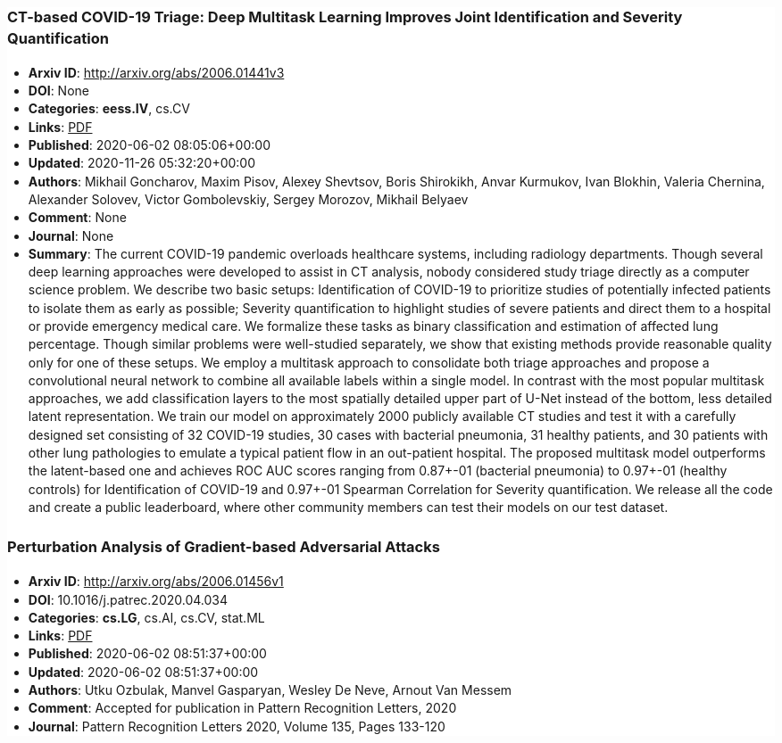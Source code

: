 

### CT-based COVID-19 Triage: Deep Multitask Learning Improves Joint Identification and Severity Quantification
- **Arxiv ID**: http://arxiv.org/abs/2006.01441v3
- **DOI**: None
- **Categories**: **eess.IV**, cs.CV
- **Links**: [PDF](http://arxiv.org/pdf/2006.01441v3)
- **Published**: 2020-06-02 08:05:06+00:00
- **Updated**: 2020-11-26 05:32:20+00:00
- **Authors**: Mikhail Goncharov, Maxim Pisov, Alexey Shevtsov, Boris Shirokikh, Anvar Kurmukov, Ivan Blokhin, Valeria Chernina, Alexander Solovev, Victor Gombolevskiy, Sergey Morozov, Mikhail Belyaev
- **Comment**: None
- **Journal**: None
- **Summary**: The current COVID-19 pandemic overloads healthcare systems, including radiology departments. Though several deep learning approaches were developed to assist in CT analysis, nobody considered study triage directly as a computer science problem. We describe two basic setups: Identification of COVID-19 to prioritize studies of potentially infected patients to isolate them as early as possible; Severity quantification to highlight studies of severe patients and direct them to a hospital or provide emergency medical care. We formalize these tasks as binary classification and estimation of affected lung percentage. Though similar problems were well-studied separately, we show that existing methods provide reasonable quality only for one of these setups. We employ a multitask approach to consolidate both triage approaches and propose a convolutional neural network to combine all available labels within a single model. In contrast with the most popular multitask approaches, we add classification layers to the most spatially detailed upper part of U-Net instead of the bottom, less detailed latent representation. We train our model on approximately 2000 publicly available CT studies and test it with a carefully designed set consisting of 32 COVID-19 studies, 30 cases with bacterial pneumonia, 31 healthy patients, and 30 patients with other lung pathologies to emulate a typical patient flow in an out-patient hospital. The proposed multitask model outperforms the latent-based one and achieves ROC AUC scores ranging from 0.87+-01 (bacterial pneumonia) to 0.97+-01 (healthy controls) for Identification of COVID-19 and 0.97+-01 Spearman Correlation for Severity quantification. We release all the code and create a public leaderboard, where other community members can test their models on our test dataset.



### Perturbation Analysis of Gradient-based Adversarial Attacks
- **Arxiv ID**: http://arxiv.org/abs/2006.01456v1
- **DOI**: 10.1016/j.patrec.2020.04.034
- **Categories**: **cs.LG**, cs.AI, cs.CV, stat.ML
- **Links**: [PDF](http://arxiv.org/pdf/2006.01456v1)
- **Published**: 2020-06-02 08:51:37+00:00
- **Updated**: 2020-06-02 08:51:37+00:00
- **Authors**: Utku Ozbulak, Manvel Gasparyan, Wesley De Neve, Arnout Van Messem
- **Comment**: Accepted for publication in Pattern Recognition Letters, 2020
- **Journal**: Pattern Recognition Letters 2020, Volume 135, Pages 133-120